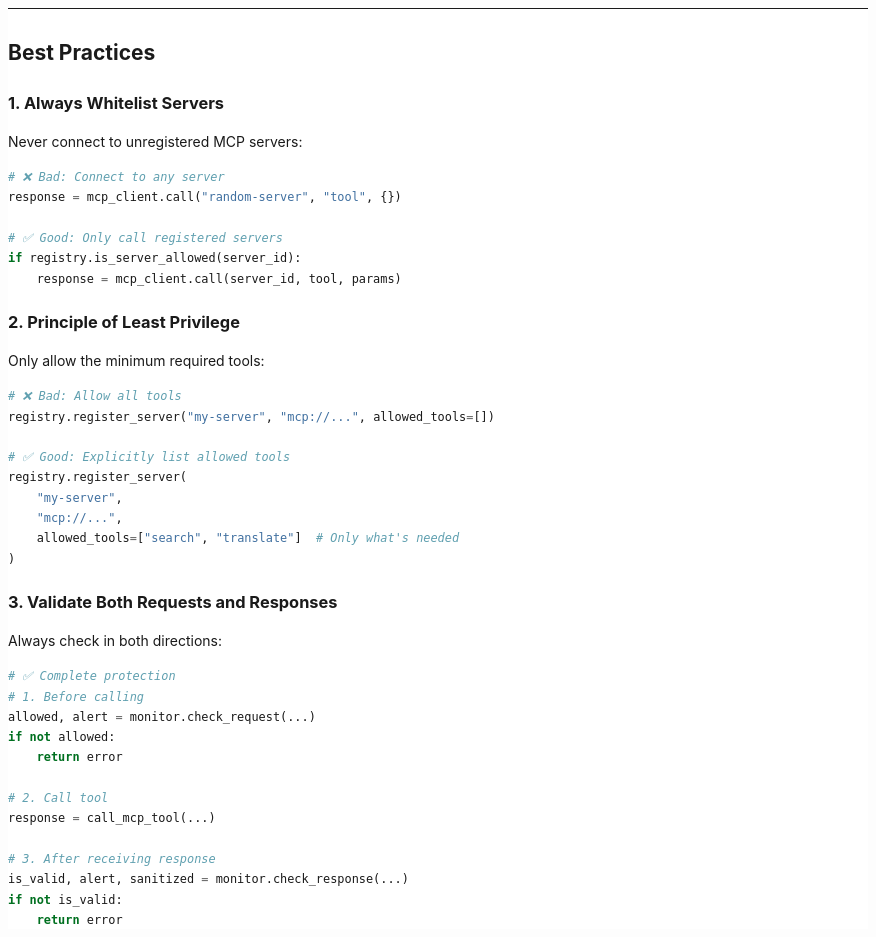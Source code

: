 ```python
```

---

## Best Practices

### 1. **Always Whitelist Servers**
Never connect to unregistered MCP servers:

```python
# ❌ Bad: Connect to any server
response = mcp_client.call("random-server", "tool", {})

# ✅ Good: Only call registered servers
if registry.is_server_allowed(server_id):
    response = mcp_client.call(server_id, tool, params)
```

### 2. **Principle of Least Privilege**
Only allow the minimum required tools:

```python
# ❌ Bad: Allow all tools
registry.register_server("my-server", "mcp://...", allowed_tools=[])

# ✅ Good: Explicitly list allowed tools
registry.register_server(
    "my-server",
    "mcp://...",
    allowed_tools=["search", "translate"]  # Only what's needed
)
```

### 3. **Validate Both Requests and Responses**
Always check in both directions:

```python
# ✅ Complete protection
# 1. Before calling
allowed, alert = monitor.check_request(...)
if not allowed:
    return error

# 2. Call tool
response = call_mcp_tool(...)

# 3. After receiving response
is_valid, alert, sanitized = monitor.check_response(...)
if not is_valid:
    return error
```
